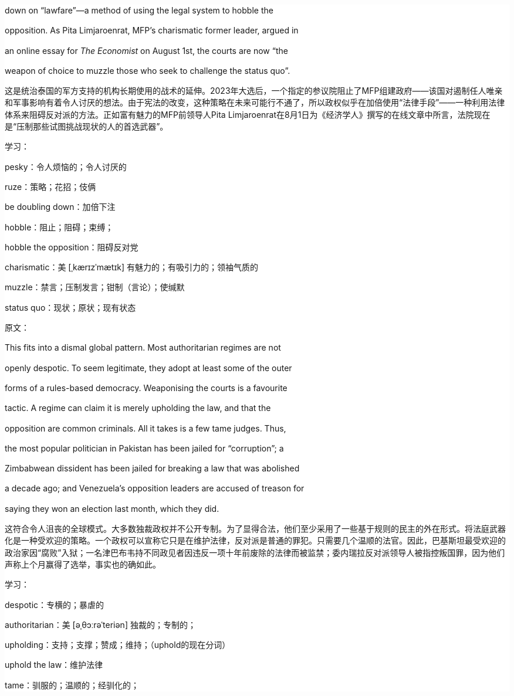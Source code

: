 down on “lawfare”—a method of using the legal system to hobble the

opposition. As Pita Limjaroenrat, MFP’s charismatic former leader, argued in

an online essay for *The Economist* on August 1st, the courts are now “the

weapon of choice to muzzle those who seek to challenge the status quo”.

这是统治泰国的军方支持的机构长期使用的战术的延伸。2023年大选后，一个指定的参议院阻止了MFP组建政府——该国对遏制任人唯亲和军事影响有着令人讨厌的想法。由于宪法的改变，这种策略在未来可能行不通了，所以政权似乎在加倍使用“法律手段”——一种利用法律体系来阻碍反对派的方法。正如富有魅力的MFP前领导人Pita Limjaroenrat在8月1日为《经济学人》撰写的在线文章中所言，法院现在是“压制那些试图挑战现状的人的首选武器”。

学习：

pesky：令人烦恼的；令人讨厌的

ruze：策略；花招；伎俩

be doubling down：加倍下注

hobble：阻止；阻碍；束缚；

hobble the opposition：阻碍反对党

charismatic：美 [ˌkærɪzˈmætɪk] 有魅力的；有吸引力的；领袖气质的

muzzle：禁言；压制发言；钳制（言论）；使缄默

status quo：现状；原状；现有状态

原文：

This fits into a dismal global pattern. Most authoritarian regimes are not

openly despotic. To seem legitimate, they adopt at least some of the outer

forms of a rules-based democracy. Weaponising the courts is a favourite

tactic. A regime can claim it is merely upholding the law, and that the

opposition are common criminals. All it takes is a few tame judges. Thus,

the most popular politician in Pakistan has been jailed for “corruption”; a

Zimbabwean dissident has been jailed for breaking a law that was abolished

a decade ago; and Venezuela’s opposition leaders are accused of treason for

saying they won an election last month, which they did.

这符合令人沮丧的全球模式。大多数独裁政权并不公开专制。为了显得合法，他们至少采用了一些基于规则的民主的外在形式。将法庭武器化是一种受欢迎的策略。一个政权可以宣称它只是在维护法律，反对派是普通的罪犯。只需要几个温顺的法官。因此，巴基斯坦最受欢迎的政治家因“腐败”入狱；一名津巴布韦持不同政见者因违反一项十年前废除的法律而被监禁；委内瑞拉反对派领导人被指控叛国罪，因为他们声称上个月赢得了选举，事实也的确如此。

学习：

despotic：专横的；暴虐的

authoritarian：美 [əˌθɔːrəˈteriən] 独裁的；专制的；

upholding：支持；支撑；赞成；维持；（uphold的现在分词）

uphold the law：维护法律

tame：驯服的；温顺的；经驯化的；
